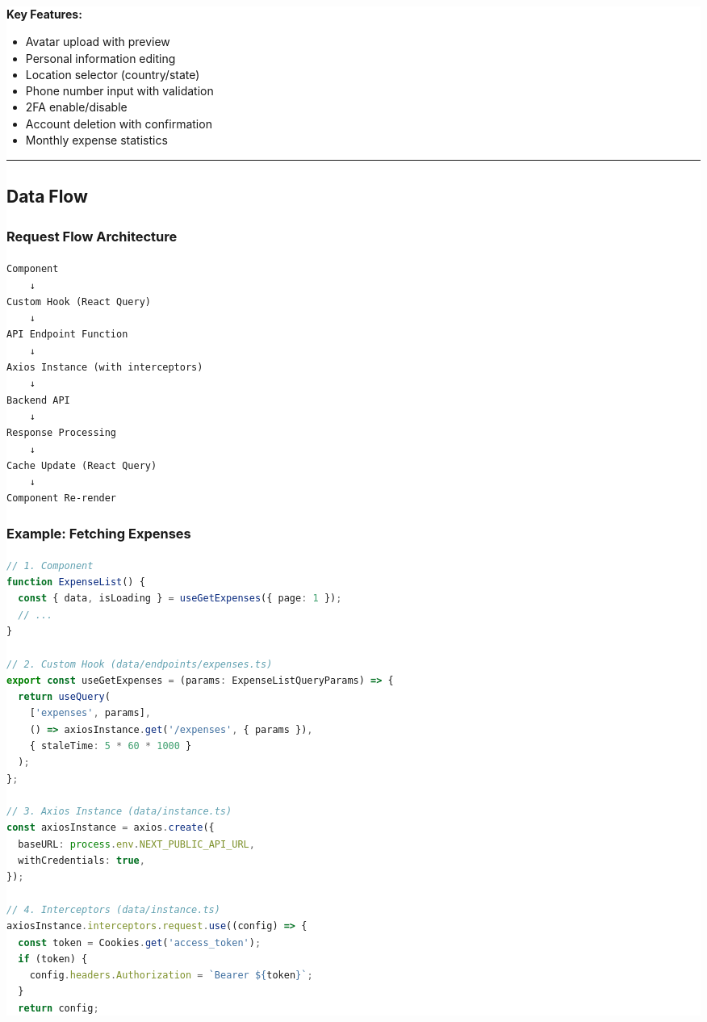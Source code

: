 **Key Features:**
- Avatar upload with preview
- Personal information editing
- Location selector (country/state)
- Phone number input with validation
- 2FA enable/disable
- Account deletion with confirmation
- Monthly expense statistics

---

## Data Flow

### Request Flow Architecture

```
Component
    ↓
Custom Hook (React Query)
    ↓
API Endpoint Function
    ↓
Axios Instance (with interceptors)
    ↓
Backend API
    ↓
Response Processing
    ↓
Cache Update (React Query)
    ↓
Component Re-render
```

### Example: Fetching Expenses

```typescript
// 1. Component
function ExpenseList() {
  const { data, isLoading } = useGetExpenses({ page: 1 });
  // ...
}

// 2. Custom Hook (data/endpoints/expenses.ts)
export const useGetExpenses = (params: ExpenseListQueryParams) => {
  return useQuery(
    ['expenses', params],
    () => axiosInstance.get('/expenses', { params }),
    { staleTime: 5 * 60 * 1000 }
  );
};

// 3. Axios Instance (data/instance.ts)
const axiosInstance = axios.create({
  baseURL: process.env.NEXT_PUBLIC_API_URL,
  withCredentials: true,
});

// 4. Interceptors (data/instance.ts)
axiosInstance.interceptors.request.use((config) => {
  const token = Cookies.get('access_token');
  if (token) {
    config.headers.Authorization = `Bearer ${token}`;
  }
  return config;
```